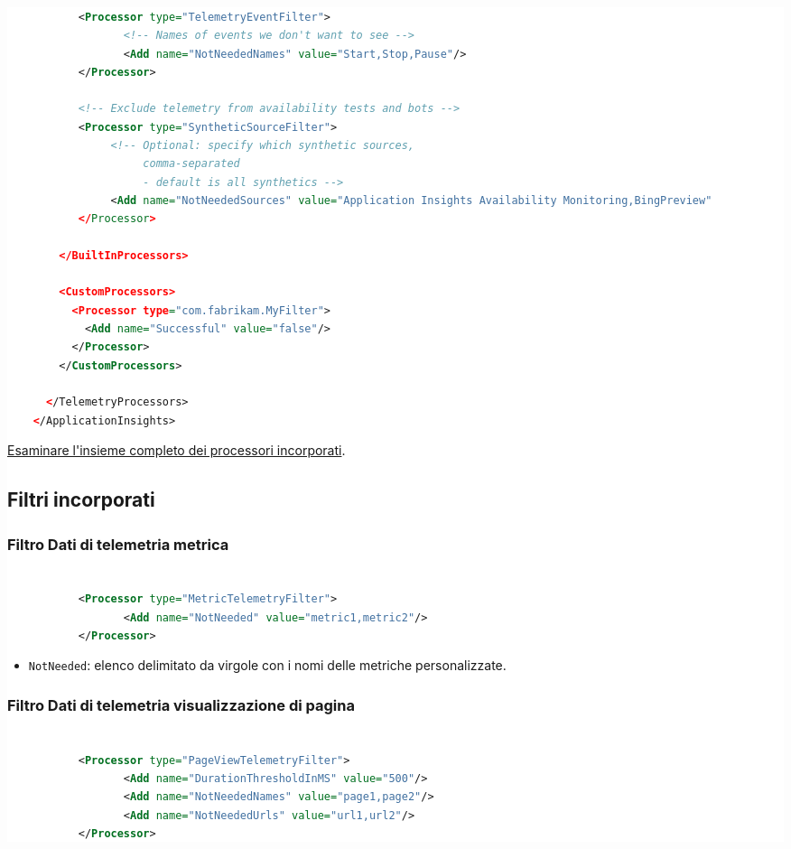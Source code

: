 ```XML
           <Processor type="TelemetryEventFilter">
                  <!-- Names of events we don't want to see -->
                  <Add name="NotNeededNames" value="Start,Stop,Pause"/>
           </Processor>

           <!-- Exclude telemetry from availability tests and bots -->
           <Processor type="SyntheticSourceFilter">
                <!-- Optional: specify which synthetic sources,
                     comma-separated
                     - default is all synthetics -->
                <Add name="NotNeededSources" value="Application Insights Availability Monitoring,BingPreview"
           </Processor>

        </BuiltInProcessors>

        <CustomProcessors>
          <Processor type="com.fabrikam.MyFilter">
            <Add name="Successful" value="false"/>
          </Processor>
        </CustomProcessors>

      </TelemetryProcessors>
    </ApplicationInsights>

```

[Esaminare l'insieme completo dei processori incorporati](https://github.com/Microsoft/ApplicationInsights-Java/tree/master/core/src/main/java/com/microsoft/applicationinsights/internal).

## <a name="built-in-filters"></a>Filtri incorporati

### <a name="metric-telemetry-filter"></a>Filtro Dati di telemetria metrica

```XML

           <Processor type="MetricTelemetryFilter">
                  <Add name="NotNeeded" value="metric1,metric2"/>
           </Processor>
```

* `NotNeeded`: elenco delimitato da virgole con i nomi delle metriche personalizzate.


### <a name="page-view-telemetry-filter"></a>Filtro Dati di telemetria visualizzazione di pagina

```XML

           <Processor type="PageViewTelemetryFilter">
                  <Add name="DurationThresholdInMS" value="500"/>
                  <Add name="NotNeededNames" value="page1,page2"/>
                  <Add name="NotNeededUrls" value="url1,url2"/>
           </Processor>
```
